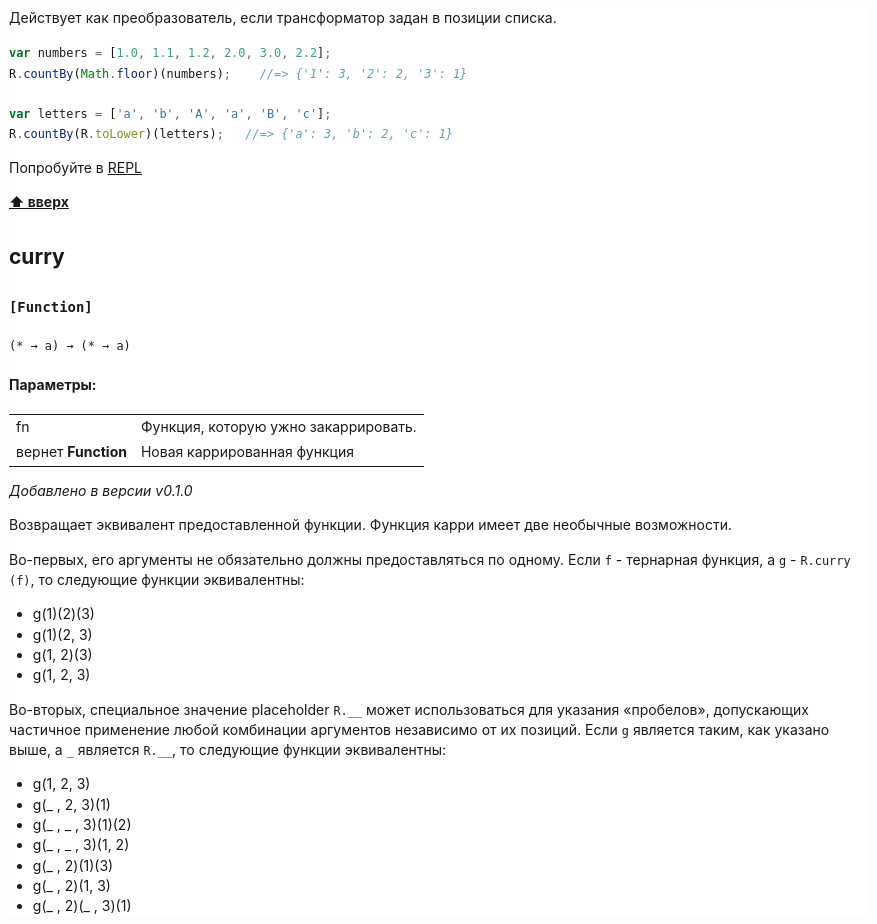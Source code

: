 Действует как преобразователь, если трансформатор задан в позиции списка.

```javascript
var numbers = [1.0, 1.1, 1.2, 2.0, 3.0, 2.2];
R.countBy(Math.floor)(numbers);    //=> {'1': 3, '2': 2, '3': 1}

var letters = ['a', 'b', 'A', 'a', 'B', 'c'];
R.countBy(R.toLower)(letters);   //=> {'a': 3, 'b': 2, 'c': 1}
```
Попробуйте в [REPL](https://ramdajs.com/repl/?v=0.25.0#;var%20numbers%20%3D%20%5B1.0%2C%201.1%2C%201.2%2C%202.0%2C%203.0%2C%202.2%5D%3B%0AR.countBy%28Math.floor%29%28numbers%29%3B%20%20%20%20%2F%2F%3D%3E%20%7B%271%27%3A%203%2C%20%272%27%3A%202%2C%20%273%27%3A%201%7D%0A%0Avar%20letters%20%3D%20%5B%27a%27%2C%20%27b%27%2C%20%27A%27%2C%20%27a%27%2C%20%27B%27%2C%20%27c%27%5D%3B%0AR.countBy%28R.toLower%29%28letters%29%3B%20%20%20%2F%2F%3D%3E%20%7B%27a%27%3A%203%2C%20%27b%27%3A%202%2C%20%27c%27%3A%201%7D)

**[⬆ вверх](#Документация)**


## curry
### `[Function]`

`(* → a) → (* → a)`

#### Параметры:
|||
:---|:---|
| fn | Функция, которую ужно закаррировать. |
| вернет __Function__ | Новая каррированная функция|

_Добавлено в версии v0.1.0_

Возвращает эквивалент предоставленной функции. Функция карри имеет две необычные возможности. 

Во-первых, его аргументы не обязательно должны предоставляться по одному. Если `f` - тернарная функция, а `g` - `R.curry(f)`, то следующие функции эквивалентны:

  * g(1)(2)(3)
  * g(1)(2, 3)
  * g(1, 2)(3)
  * g(1, 2, 3)
  
  Во-вторых, специальное значение placeholder `R.__` может использоваться для указания «пробелов», допускающих частичное применение любой комбинации аргументов независимо от их позиций. Если `g` является таким, как указано выше, а `_` является `R.__`, то следующие функции эквивалентны:
  
  * g(1, 2, 3)
  * g(_ , 2, 3)(1)
  * g(_ , _ , 3)(1)(2)
  * g(_ , _ , 3)(1, 2)
  * g(_ , 2)(1)(3)
  * g(_ , 2)(1, 3)
  * g(_ , 2)(_ , 3)(1)
